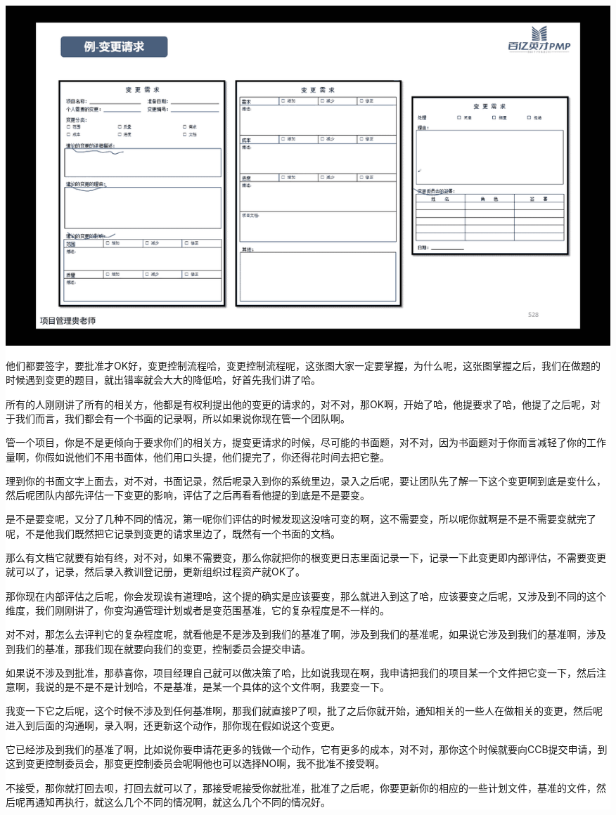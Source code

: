 ![](img/8c97c7cee727972c39e6387c7877c779_53.png)

他们都要签字，要批准才OK好，变更控制流程哈，变更控制流程呢，这张图大家一定要掌握，为什么呢，这张图掌握之后，我们在做题的时候遇到变更的题目，就出错率就会大大的降低哈，好首先我们讲了哈。

所有的人刚刚讲了所有的相关方，他都是有权利提出他的变更的请求的，对不对，那OK啊，开始了哈，他提要求了哈，他提了之后呢，对于我们而言，我们都会有一个书面的记录啊，所以如果说你现在管一个团队啊。

管一个项目，你是不是更倾向于要求你们的相关方，提变更请求的时候，尽可能的书面题，对不对，因为书面题对于你而言减轻了你的工作量啊，你假如说他们不用书面体，他们用口头提，他们提完了，你还得花时间去把它整。

理到你的书面文字上面去，对不对，书面记录，然后呢录入到你的系统里边，录入之后呢，要让团队先了解一下这个变更啊到底是变什么，然后呢团队内部先评估一下变更的影响，评估了之后再看看他提的到底是不是要变。

是不是要变呢，又分了几种不同的情况，第一呢你们评估的时候发现这没啥可变的啊，这不需要变，所以呢你就啊是不是不需要变就完了呢，不是他我们既然把它记录到变更的请求里边了，既然有一个书面的文档。

那么有文档它就要有始有终，对不对，如果不需要变，那么你就把你的根变更日志里面记录一下，记录一下此变更即内部评估，不需要变更就可以了，记录，然后录入教训登记册，更新组织过程资产就OK了。

那你现在内部评估之后呢，你会发现诶有道理哈，这个提的确实是应该要变，那么就进入到这了哈，应该要变之后呢，又涉及到不同的这个维度，我们刚刚讲了，你变沟通管理计划或者是变范围基准，它的复杂程度是不一样的。

对不对，那怎么去评判它的复杂程度呢，就看他是不是涉及到我们的基准了啊，涉及到我们的基准呢，如果说它涉及到我们的基准啊，涉及到我们的基准，那我们现在就要向我们的变更，控制委员会提交申请。

如果说不涉及到批准，那恭喜你，项目经理自己就可以做决策了哈，比如说我现在啊，我申请把我们的项目某一个文件把它变一下，然后注意啊，我说的是不是不是计划哈，不是基准，是某一个具体的这个文件啊，我要变一下。

我变一下它之后呢，这个时候不涉及到任何基准啊，那我们就直接P了呗，批了之后你就开始，通知相关的一些人在做相关的变更，然后呢进入到后面的沟通啊，录入啊，还更新这个动作，那你现在假如说这个变更。

它已经涉及到我们的基准了啊，比如说你要申请花更多的钱做一个动作，它有更多的成本，对不对，那你这个时候就要向CCB提交申请，到这到变更控制委员会，那变更控制委员会呢啊他也可以选择NO啊，我不批准不接受啊。

不接受，那你就打回去呗，打回去就可以了，那接受呢接受你就批准，批准了之后呢，你要更新你的相应的一些计划文件，基准的文件，然后呢再通知再执行，就这么几个不同的情况啊，就这么几个不同的情况好。


